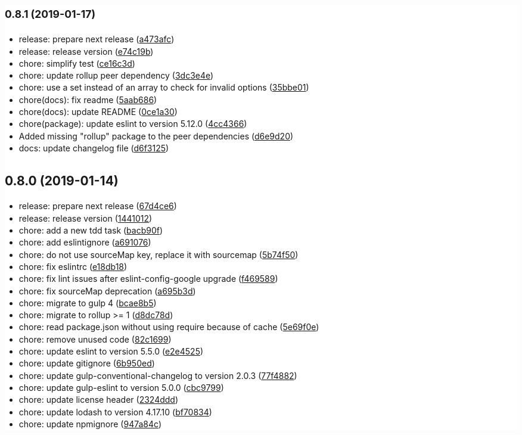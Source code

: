 ## <small>0.8.1 (2019-01-17)</small>

* release: prepare next release ([a473afc](https://github.com/mjeanroy/rollup-plugin-license/commit/a473afc))
* release: release version ([e74c19b](https://github.com/mjeanroy/rollup-plugin-license/commit/e74c19b))
* chore: simplify test ([ce16c3d](https://github.com/mjeanroy/rollup-plugin-license/commit/ce16c3d))
* chore: update rollup peer dependency ([3dc3e4e](https://github.com/mjeanroy/rollup-plugin-license/commit/3dc3e4e))
* chore: use a set instead of an array to check for invalid options ([35bbe01](https://github.com/mjeanroy/rollup-plugin-license/commit/35bbe01))
* chore(docs): fix readme ([5aab686](https://github.com/mjeanroy/rollup-plugin-license/commit/5aab686))
* chore(docs): update README ([0ce1a30](https://github.com/mjeanroy/rollup-plugin-license/commit/0ce1a30))
* chore(package): update eslint to version 5.12.0 ([4cc4366](https://github.com/mjeanroy/rollup-plugin-license/commit/4cc4366))
* Added missing "rollup" package to the peer dependencies ([d6e9d20](https://github.com/mjeanroy/rollup-plugin-license/commit/d6e9d20))
* docs: update changelog file ([d6f3125](https://github.com/mjeanroy/rollup-plugin-license/commit/d6f3125))



## 0.8.0 (2019-01-14)

* release: prepare next release ([67d4ce6](https://github.com/mjeanroy/rollup-plugin-license/commit/67d4ce6))
* release: release version ([1441012](https://github.com/mjeanroy/rollup-plugin-license/commit/1441012))
* chore: add a new tdd task ([bacb90f](https://github.com/mjeanroy/rollup-plugin-license/commit/bacb90f))
* chore: add eslintignore ([a691076](https://github.com/mjeanroy/rollup-plugin-license/commit/a691076))
* chore: do not use sourceMap key, replace it with sourcemap ([5b74f50](https://github.com/mjeanroy/rollup-plugin-license/commit/5b74f50))
* chore: fix eslintrc ([e18db18](https://github.com/mjeanroy/rollup-plugin-license/commit/e18db18))
* chore: fix lint issues after eslint-config-google upgrade ([f469589](https://github.com/mjeanroy/rollup-plugin-license/commit/f469589))
* chore: fix sourceMap deprecation ([a695b3d](https://github.com/mjeanroy/rollup-plugin-license/commit/a695b3d))
* chore: migrate to gulp 4 ([bcae8b5](https://github.com/mjeanroy/rollup-plugin-license/commit/bcae8b5))
* chore: migrate to rollup >= 1 ([d8dc78d](https://github.com/mjeanroy/rollup-plugin-license/commit/d8dc78d))
* chore: read package.json without using require because of cache ([5e69f0e](https://github.com/mjeanroy/rollup-plugin-license/commit/5e69f0e))
* chore: remove unused code ([82c1699](https://github.com/mjeanroy/rollup-plugin-license/commit/82c1699))
* chore: update eslint to version 5.5.0 ([e2e4525](https://github.com/mjeanroy/rollup-plugin-license/commit/e2e4525))
* chore: update gitignore ([6b950ed](https://github.com/mjeanroy/rollup-plugin-license/commit/6b950ed))
* chore: update gulp-conventional-changelog to version 2.0.3 ([77f4882](https://github.com/mjeanroy/rollup-plugin-license/commit/77f4882))
* chore: update gulp-eslint to version 5.0.0 ([cbc9799](https://github.com/mjeanroy/rollup-plugin-license/commit/cbc9799))
* chore: update license header ([2324ddd](https://github.com/mjeanroy/rollup-plugin-license/commit/2324ddd))
* chore: update lodash to version 4.17.10 ([bf70834](https://github.com/mjeanroy/rollup-plugin-license/commit/bf70834))
* chore: update npmignore ([947a84c](https://github.com/mjeanroy/rollup-plugin-license/commit/947a84c))